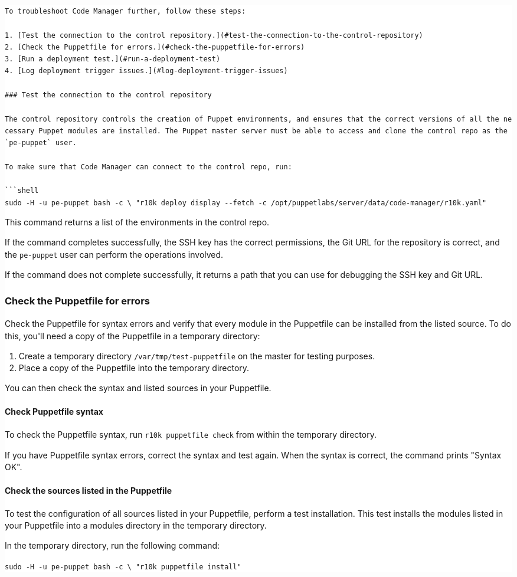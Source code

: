    ```
To troubleshoot Code Manager further, follow these steps:

1. [Test the connection to the control repository.](#test-the-connection-to-the-control-repository)
2. [Check the Puppetfile for errors.](#check-the-puppetfile-for-errors)
3. [Run a deployment test.](#run-a-deployment-test)
4. [Log deployment trigger issues.](#log-deployment-trigger-issues)

### Test the connection to the control repository

The control repository controls the creation of Puppet environments, and ensures that the correct versions of all the necessary Puppet modules are installed. The Puppet master server must be able to access and clone the control repo as the `pe-puppet` user.

To make sure that Code Manager can connect to the control repo, run:

```shell
sudo -H -u pe-puppet bash -c \ "r10k deploy display --fetch -c /opt/puppetlabs/server/data/code-manager/r10k.yaml"
```

This command returns a list of the environments in the control repo.

If the command completes successfully, the SSH key has the correct permissions, the Git URL for the repository is correct, and the `pe-puppet` user can perform the operations involved.

If the command does not complete successfully, it returns a path that you can use for debugging the SSH key and Git URL.

### Check the Puppetfile for errors

Check the Puppetfile for syntax errors and verify that every module in the Puppetfile can be installed from the listed source. To do this, you'll need a copy of the Puppetfile in a temporary directory:

1. Create a temporary directory `/var/tmp/test-puppetfile` on the master for testing purposes.
2. Place a copy of the Puppetfile into the temporary directory.

You can then check the syntax and listed sources in your Puppetfile.

#### Check Puppetfile syntax

To check the Puppetfile syntax, run `r10k puppetfile check` from within the temporary directory.

If you have Puppetfile syntax errors, correct the syntax and test again. When the syntax is correct, the command prints "Syntax OK".

#### Check the sources listed in the Puppetfile

To test the configuration of all sources listed in your Puppetfile, perform a test installation. This test installs the modules listed in your Puppetfile into a modules directory in the temporary directory.

In the temporary directory, run the following command:

```shell
sudo -H -u pe-puppet bash -c \ "r10k puppetfile install"
```
